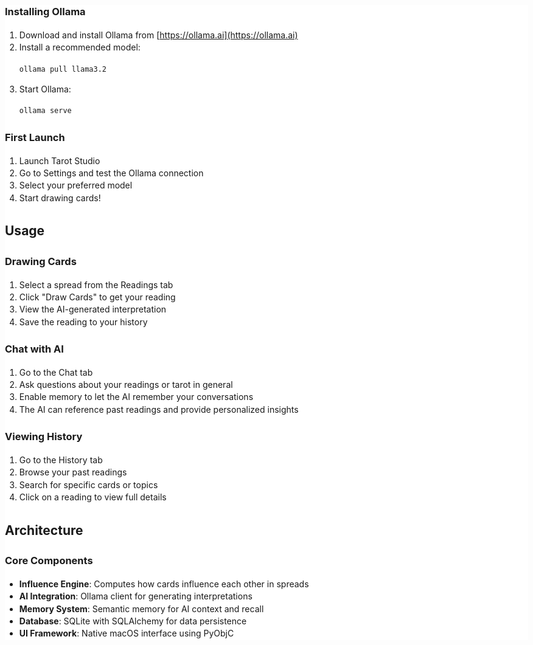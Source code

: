 ### Installing Ollama

1. Download and install Ollama from [https://ollama.ai](https://ollama.ai)
2. Install a recommended model:
   ```bash
   ollama pull llama3.2
   ```
3. Start Ollama:
   ```bash
   ollama serve
   ```

### First Launch

1. Launch Tarot Studio
2. Go to Settings and test the Ollama connection
3. Select your preferred model
4. Start drawing cards!

## Usage

### Drawing Cards

1. Select a spread from the Readings tab
2. Click "Draw Cards" to get your reading
3. View the AI-generated interpretation
4. Save the reading to your history

### Chat with AI

1. Go to the Chat tab
2. Ask questions about your readings or tarot in general
3. Enable memory to let the AI remember your conversations
4. The AI can reference past readings and provide personalized insights

### Viewing History

1. Go to the History tab
2. Browse your past readings
3. Search for specific cards or topics
4. Click on a reading to view full details

## Architecture

### Core Components

- **Influence Engine**: Computes how cards influence each other in spreads
- **AI Integration**: Ollama client for generating interpretations
- **Memory System**: Semantic memory for AI context and recall
- **Database**: SQLite with SQLAlchemy for data persistence
- **UI Framework**: Native macOS interface using PyObjC
